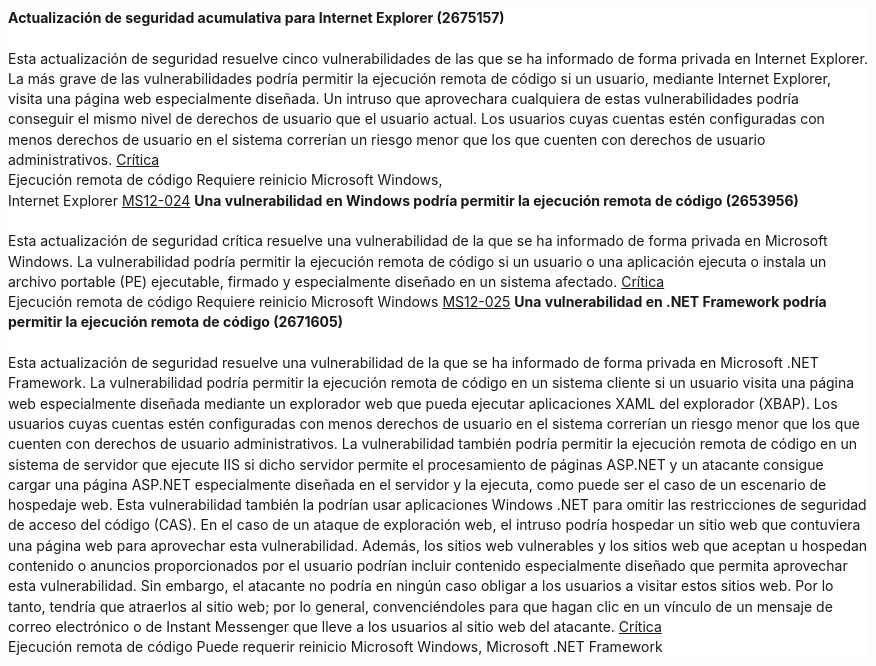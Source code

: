 <td style="border:1px solid black;"><strong>Actualización de seguridad acumulativa para Internet Explorer (2675157)</strong> <br />
<br />
Esta actualización de seguridad resuelve cinco vulnerabilidades de las que se ha informado de forma privada en Internet Explorer. La más grave de las vulnerabilidades podría permitir la ejecución remota de código si un usuario, mediante Internet Explorer, visita una página web especialmente diseñada. Un intruso que aprovechara cualquiera de estas vulnerabilidades podría conseguir el mismo nivel de derechos de usuario que el usuario actual. Los usuarios cuyas cuentas estén configuradas con menos derechos de usuario en el sistema correrían un riesgo menor que los que cuenten con derechos de usuario administrativos.</td>
<td style="border:1px solid black;"><a href="http://technet.microsoft.com/es-es/security/bulletin/rating">Crítica</a> <br />
Ejecución remota de código</td>
<td style="border:1px solid black;">Requiere reinicio</td>
<td style="border:1px solid black;">Microsoft Windows,<br />
Internet Explorer</td>
</tr>
<tr class="even">
<td style="border:1px solid black;"><a href="http://technet.microsoft.com/es-es/security/bulletin/ms12-024">MS12-024</a></td>
<td style="border:1px solid black;"><strong>Una vulnerabilidad en Windows podría permitir la ejecución remota de código (2653956)</strong> <br />
<br />
Esta actualización de seguridad crítica resuelve una vulnerabilidad de la que se ha informado de forma privada en Microsoft Windows. La vulnerabilidad podría permitir la ejecución remota de código si un usuario o una aplicación ejecuta o instala un archivo portable (PE) ejecutable, firmado y especialmente diseñado en un sistema afectado.</td>
<td style="border:1px solid black;"><a href="http://technet.microsoft.com/es-es/security/bulletin/rating">Crítica</a> <br />
Ejecución remota de código</td>
<td style="border:1px solid black;">Requiere reinicio</td>
<td style="border:1px solid black;">Microsoft Windows</td>
</tr>
<tr class="odd">
<td style="border:1px solid black;"><a href="http://technet.microsoft.com/es-es/security/bulletin/ms12-025">MS12-025</a></td>
<td style="border:1px solid black;"><strong>Una vulnerabilidad en .NET Framework podría permitir la ejecución remota de código (2671605)</strong> <br />
<br />
Esta actualización de seguridad resuelve una vulnerabilidad de la que se ha informado de forma privada en Microsoft .NET Framework. La vulnerabilidad podría permitir la ejecución remota de código en un sistema cliente si un usuario visita una página web especialmente diseñada mediante un explorador web que pueda ejecutar aplicaciones XAML del explorador (XBAP). Los usuarios cuyas cuentas estén configuradas con menos derechos de usuario en el sistema correrían un riesgo menor que los que cuenten con derechos de usuario administrativos. La vulnerabilidad también podría permitir la ejecución remota de código en un sistema de servidor que ejecute IIS si dicho servidor permite el procesamiento de páginas ASP.NET y un atacante consigue cargar una página ASP.NET especialmente diseñada en el servidor y la ejecuta, como puede ser el caso de un escenario de hospedaje web. Esta vulnerabilidad también la podrían usar aplicaciones Windows .NET para omitir las restricciones de seguridad de acceso del código (CAS). En el caso de un ataque de exploración web, el intruso podría hospedar un sitio web que contuviera una página web para aprovechar esta vulnerabilidad. Además, los sitios web vulnerables y los sitios web que aceptan u hospedan contenido o anuncios proporcionados por el usuario podrían incluir contenido especialmente diseñado que permita aprovechar esta vulnerabilidad. Sin embargo, el atacante no podría en ningún caso obligar a los usuarios a visitar estos sitios web. Por lo tanto, tendría que atraerlos al sitio web; por lo general, convenciéndoles para que hagan clic en un vínculo de un mensaje de correo electrónico o de Instant Messenger que lleve a los usuarios al sitio web del atacante.</td>
<td style="border:1px solid black;"><a href="http://technet.microsoft.com/es-es/security/bulletin/rating">Crítica</a> <br />
Ejecución remota de código</td>
<td style="border:1px solid black;">Puede requerir reinicio</td>
<td style="border:1px solid black;">Microsoft Windows, Microsoft .NET Framework</td>
</tr>
<tr class="even">